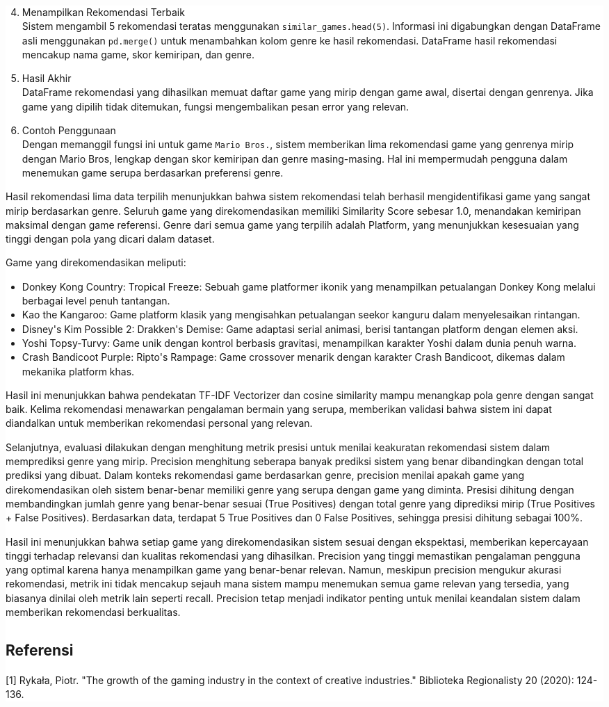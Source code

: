 4. Menampilkan Rekomendasi Terbaik  
   Sistem mengambil 5 rekomendasi teratas menggunakan `similar_games.head(5)`. Informasi ini digabungkan dengan DataFrame asli menggunakan `pd.merge()` untuk menambahkan kolom genre ke hasil rekomendasi. DataFrame hasil rekomendasi mencakup nama game, skor kemiripan, dan genre.

5. Hasil Akhir  
   DataFrame rekomendasi yang dihasilkan memuat daftar game yang mirip dengan game awal, disertai dengan genrenya. Jika game yang dipilih tidak ditemukan, fungsi mengembalikan pesan error yang relevan.

6. Contoh Penggunaan  
   Dengan memanggil fungsi ini untuk game `Mario Bros.`, sistem memberikan lima rekomendasi game yang genrenya mirip dengan Mario Bros, lengkap dengan skor kemiripan dan genre masing-masing. Hal ini mempermudah pengguna dalam menemukan game serupa berdasarkan preferensi genre.

Hasil rekomendasi lima data terpilih menunjukkan bahwa sistem rekomendasi telah berhasil mengidentifikasi game yang sangat mirip berdasarkan genre. Seluruh game yang direkomendasikan memiliki Similarity Score sebesar 1.0, menandakan kemiripan maksimal dengan game referensi. Genre dari semua game yang terpilih adalah Platform, yang menunjukkan kesesuaian yang tinggi dengan pola yang dicari dalam dataset.

Game yang direkomendasikan meliputi:
- Donkey Kong Country: Tropical Freeze: Sebuah game platformer ikonik yang menampilkan petualangan Donkey Kong melalui berbagai level penuh tantangan.
- Kao the Kangaroo: Game platform klasik yang mengisahkan petualangan seekor kanguru dalam menyelesaikan rintangan.
- Disney's Kim Possible 2: Drakken's Demise: Game adaptasi serial animasi, berisi tantangan platform dengan elemen aksi.
- Yoshi Topsy-Turvy: Game unik dengan kontrol berbasis gravitasi, menampilkan karakter Yoshi dalam dunia penuh warna.
- Crash Bandicoot Purple: Ripto's Rampage: Game crossover menarik dengan karakter Crash Bandicoot, dikemas dalam mekanika platform khas.

Hasil ini menunjukkan bahwa pendekatan TF-IDF Vectorizer dan cosine similarity mampu menangkap pola genre dengan sangat baik. Kelima rekomendasi menawarkan pengalaman bermain yang serupa, memberikan validasi bahwa sistem ini dapat diandalkan untuk memberikan rekomendasi personal yang relevan.

Selanjutnya, evaluasi dilakukan dengan menghitung metrik presisi untuk menilai keakuratan rekomendasi sistem dalam memprediksi genre yang mirip. Precision menghitung seberapa banyak prediksi sistem yang benar dibandingkan dengan total prediksi yang dibuat. Dalam konteks rekomendasi game berdasarkan genre, precision menilai apakah game yang direkomendasikan oleh sistem benar-benar memiliki genre yang serupa dengan game yang diminta. 
Presisi dihitung dengan membandingkan jumlah genre yang benar-benar sesuai (True Positives) dengan total genre yang diprediksi mirip (True Positives + False Positives). Berdasarkan data, terdapat 5 True Positives dan 0 False Positives, sehingga presisi dihitung sebagai 100%. 

Hasil ini menunjukkan bahwa setiap game yang direkomendasikan sistem sesuai dengan ekspektasi, memberikan kepercayaan tinggi terhadap relevansi dan kualitas rekomendasi yang dihasilkan. Precision yang tinggi memastikan pengalaman pengguna yang optimal karena hanya menampilkan game yang benar-benar relevan. Namun, meskipun precision mengukur akurasi rekomendasi, metrik ini tidak mencakup sejauh mana sistem mampu menemukan semua game relevan yang tersedia, yang biasanya dinilai oleh metrik lain seperti recall. Precision tetap menjadi indikator penting untuk menilai keandalan sistem dalam memberikan rekomendasi berkualitas.


## Referensi
[1] Rykała, Piotr. "The growth of the gaming industry in the context of creative industries." Biblioteka Regionalisty 20 (2020): 124-136.
